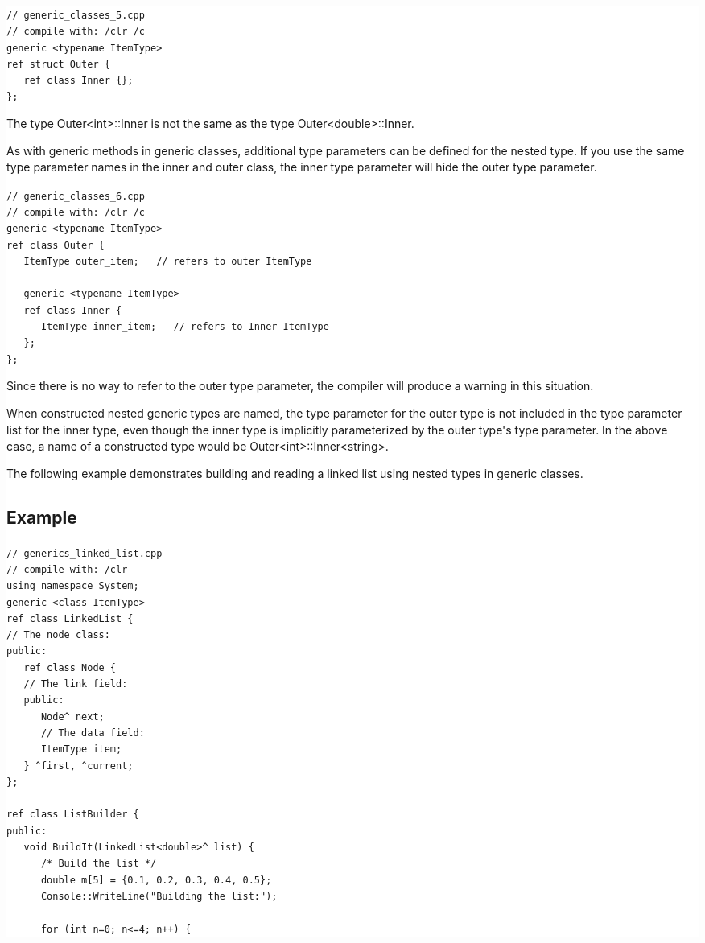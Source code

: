 ```  
// generic_classes_5.cpp  
// compile with: /clr /c  
generic <typename ItemType>  
ref struct Outer {  
   ref class Inner {};  
};  
```  
  
 The type Outer\<int>::Inner is not the same as the type Outer\<double>::Inner.  
  
 As with generic methods in generic classes, additional type parameters can be defined for the nested type. If you use the same type parameter names in the inner and outer class, the inner type parameter will hide the outer type parameter.  
  
```  
// generic_classes_6.cpp  
// compile with: /clr /c  
generic <typename ItemType>  
ref class Outer {  
   ItemType outer_item;   // refers to outer ItemType  
  
   generic <typename ItemType>  
   ref class Inner {  
      ItemType inner_item;   // refers to Inner ItemType  
   };  
};  
```  
  
 Since there is no way to refer to the outer type parameter, the compiler will produce a warning in this situation.  
  
 When constructed nested generic types are named, the type parameter for the outer type is not included in the type parameter list for the inner type, even though the inner type is implicitly parameterized by the outer type's type parameter. In the above case, a name of a constructed type would be Outer\<int>::Inner\<string>.  
  
 The following example demonstrates building and reading a linked list using nested types in generic classes.  
  
## Example  
  
```  
// generics_linked_list.cpp  
// compile with: /clr  
using namespace System;  
generic <class ItemType>  
ref class LinkedList {  
// The node class:  
public:  
   ref class Node {  
   // The link field:  
   public:  
      Node^ next;  
      // The data field:  
      ItemType item;   
   } ^first, ^current;  
};  
  
ref class ListBuilder {  
public:  
   void BuildIt(LinkedList<double>^ list) {  
      /* Build the list */  
      double m[5] = {0.1, 0.2, 0.3, 0.4, 0.5};  
      Console::WriteLine("Building the list:");  
  
      for (int n=0; n<=4; n++) {  
```